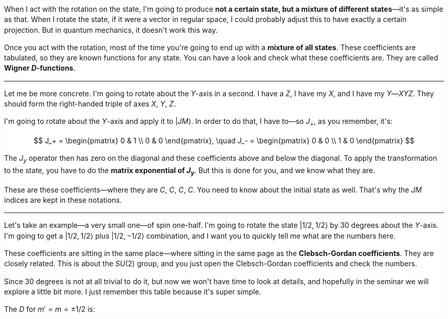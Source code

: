 When I act with the rotation on the state, I'm going to produce **not a certain state, but a mixture of different states**—it's as simple as that.
When I rotate the state, if it were a vector in regular space, I could probably adjust this to have exactly a certain projection.
But in quantum mechanics, it doesn't work this way.

Once you act with the rotation, most of the time you're going to end up with a **mixture of all states**.
These coefficients are tabulated, so they are known functions for any state.
You can have a look and check what these coefficients are.
They are called **Wigner $D$-functions**.

---


Let me be more concrete.
I'm going to rotate about the $Y$-axis in a second.
I have a $Z$, I have my $X$, and I have my $Y$—$XYZ$.
They should form the right-handed triple of axes $X$, $Y$, $Z$.

I'm going to rotate about the $Y$-axis and apply it to $|JM\rangle$.
In order to do that, I have to—so $J_+$, as you remember, it's:

$$
J_+ = \begin{pmatrix} 0 & 1 \\ 0 & 0 \end{pmatrix}, \quad J_- = \begin{pmatrix} 0 & 0 \\ 1 & 0 \end{pmatrix}
$$

The $J_y$ operator then has zero on the diagonal and these coefficients above and below the diagonal.
To apply the transformation to the state, you have to do the **matrix exponential of $J_y$**.
But this is done for you, and we know what they are.

These are these coefficients—where they are $C$, $C$, $C$, $C$.
You need to know about the initial state as well.
That's why the $JM$ indices are kept in these notations.

---


Let's take an example—a very small one—of spin one-half.
I'm going to rotate the state $|1/2, 1/2\rangle$ by 30 degrees about the $Y$-axis.
I'm going to get a $|1/2, 1/2\rangle$ plus $|1/2, -1/2\rangle$ combination, and I want you to quickly tell me what are the numbers here.

These coefficients are sitting in the same place—where sitting in the same page as the **Clebsch-Gordan coefficients**.
They are closely related.
This is about the $SU(2)$ group, and you just open the Clebsch-Gordan coefficients and check the numbers.

Since 30 degrees is not at all trivial to do it, but now we won't have time to look at details, and hopefully in the seminar we will explore a little bit more.
I just remember this table because it's super simple.

The $D$ for $m' = m = \pm 1/2$ is:

